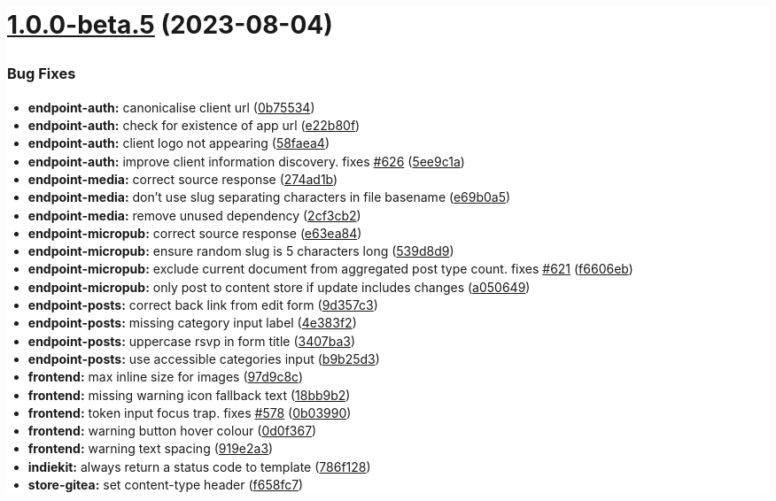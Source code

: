 



# [1.0.0-beta.5](https://github.com/getindiekit/indiekit/compare/v1.0.0-beta.4...v1.0.0-beta.5) (2023-08-04)


### Bug Fixes

* **endpoint-auth:** canonicalise client url ([0b75534](https://github.com/getindiekit/indiekit/commit/0b755343adbdd7989430118c19f609432e11c4e6))
* **endpoint-auth:** check for existence of app url ([e22b80f](https://github.com/getindiekit/indiekit/commit/e22b80f750b6237824e8c58b8e42c6eb09052511))
* **endpoint-auth:** client logo not appearing ([58faea4](https://github.com/getindiekit/indiekit/commit/58faea4a43b76c6c9683651112e7369b2224a0b5))
* **endpoint-auth:** improve client information discovery. fixes [#626](https://github.com/getindiekit/indiekit/issues/626) ([5ee9c1a](https://github.com/getindiekit/indiekit/commit/5ee9c1a3265b80d095b6d345d5647644b221bd23))
* **endpoint-media:** correct source response ([274ad1b](https://github.com/getindiekit/indiekit/commit/274ad1b69a3a542cbf2b5437db8df924e5e9b321))
* **endpoint-media:** don’t use slug separating characters in file basename ([e69b0a5](https://github.com/getindiekit/indiekit/commit/e69b0a5a79fefde7460a3ea87497248962ac746c))
* **endpoint-media:** remove unused dependency ([2cf3cb2](https://github.com/getindiekit/indiekit/commit/2cf3cb20af333ea7755c78334bcdd9b19a0cb9b7))
* **endpoint-micropub:** correct source response ([e63ea84](https://github.com/getindiekit/indiekit/commit/e63ea845270cbbcfe5636c447aba3ebb47142d62))
* **endpoint-micropub:** ensure random slug is 5 characters long ([539d8d9](https://github.com/getindiekit/indiekit/commit/539d8d94823799737f94c393ed2a365eb307e0c9))
* **endpoint-micropub:** exclude current document from aggregated post type count. fixes [#621](https://github.com/getindiekit/indiekit/issues/621) ([f6606eb](https://github.com/getindiekit/indiekit/commit/f6606eb062241de9b1253a4767ea2b7f7544ad90))
* **endpoint-micropub:** only post to content store if update includes changes ([a050649](https://github.com/getindiekit/indiekit/commit/a05064961f3675da219fa0e715a90d20eae4db06))
* **endpoint-posts:** correct back link from edit form ([9d357c3](https://github.com/getindiekit/indiekit/commit/9d357c3d079ca67895cec5206854e4ed41d377d6))
* **endpoint-posts:** missing category input label ([4e383f2](https://github.com/getindiekit/indiekit/commit/4e383f2f0b35600cdee021c5e88dada093e5af3e))
* **endpoint-posts:** uppercase rsvp in form title ([3407ba3](https://github.com/getindiekit/indiekit/commit/3407ba348a9440efaed700f29beeb4aa56ab4eaf))
* **endpoint-posts:** use accessible categories input ([b9b25d3](https://github.com/getindiekit/indiekit/commit/b9b25d33dc488e89a8e9974f1b094e691b4d7318))
* **frontend:** max inline size for images ([97d9c8c](https://github.com/getindiekit/indiekit/commit/97d9c8c80a0fe570d035b5c36ca925086e44c107))
* **frontend:** missing warning icon fallback text ([18bb9b2](https://github.com/getindiekit/indiekit/commit/18bb9b25092ff14e9ef33fe5a190559d0a4f645e))
* **frontend:** token input focus trap. fixes [#578](https://github.com/getindiekit/indiekit/issues/578) ([0b03990](https://github.com/getindiekit/indiekit/commit/0b0399004e3f6bbe7a2b94318a9c231730568a53))
* **frontend:** warning button hover colour ([0d0f367](https://github.com/getindiekit/indiekit/commit/0d0f367a289091f71c685df2ca173c38e68129c4))
* **frontend:** warning text spacing ([919e2a3](https://github.com/getindiekit/indiekit/commit/919e2a3624d9eab3cf63a0475428f32abf48b98e))
* **indiekit:** always return a status code to template ([786f128](https://github.com/getindiekit/indiekit/commit/786f128a22981c3644a5ed9b360cc9d5ca407fab))
* **store-gitea:** set content-type header ([f658fc7](https://github.com/getindiekit/indiekit/commit/f658fc7239dd525f29cf79adf04a3eef51a86130))
